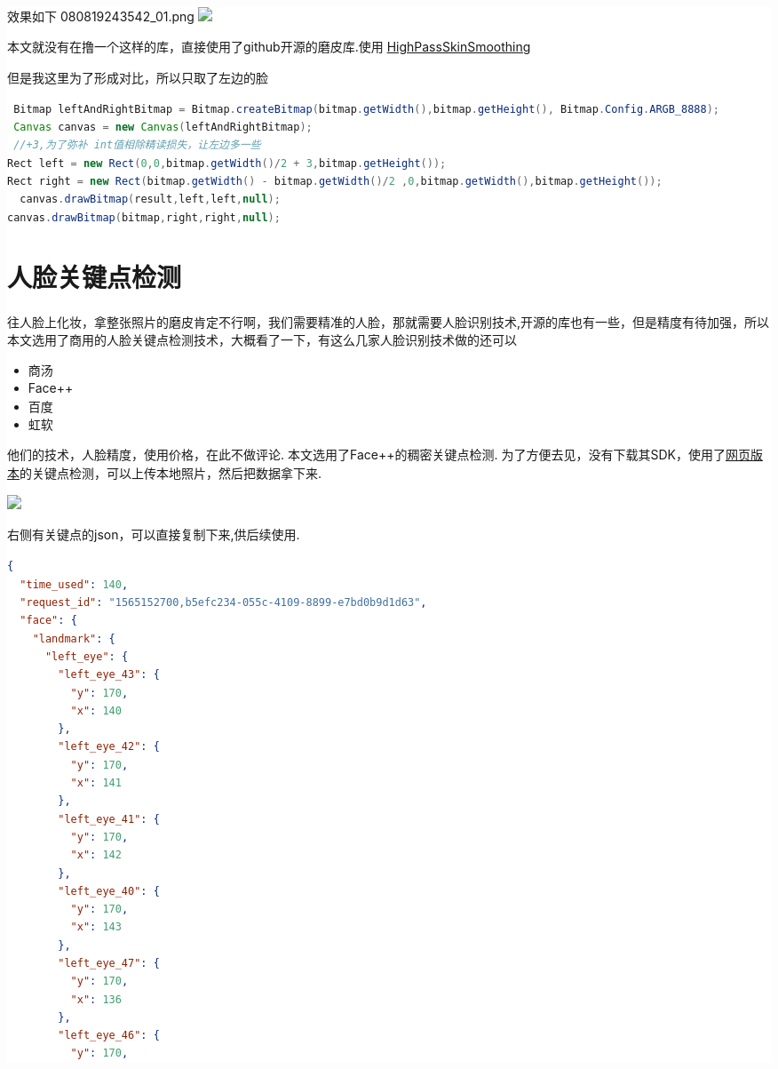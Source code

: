 效果如下
080819243542_01.png
![](https://user-gold-cdn.xitu.io/2019/8/8/16c70f9a093c00a0?w=1132&h=600&f=png&s=770070)

本文就没有在撸一个这样的库，直接使用了github开源的磨皮库.使用 [HighPassSkinSmoothing](https://github.com/msoftware/HighPassSkinSmoothing-Android)

但是我这里为了形成对比，所以只取了左边的脸
```java
 Bitmap leftAndRightBitmap = Bitmap.createBitmap(bitmap.getWidth(),bitmap.getHeight(), Bitmap.Config.ARGB_8888);
 Canvas canvas = new Canvas(leftAndRightBitmap);
 //+3,为了弥补 int值相除精读损失，让左边多一些
Rect left = new Rect(0,0,bitmap.getWidth()/2 + 3,bitmap.getHeight());
Rect right = new Rect(bitmap.getWidth() - bitmap.getWidth()/2 ,0,bitmap.getWidth(),bitmap.getHeight());
  canvas.drawBitmap(result,left,left,null);
canvas.drawBitmap(bitmap,right,right,null);
```

# 人脸关键点检测
往人脸上化妆，拿整张照片的磨皮肯定不行啊，我们需要精准的人脸，那就需要人脸识别技术,开源的库也有一些，但是精度有待加强，所以本文选用了商用的人脸关键点检测技术，大概看了一下，有这么几家人脸识别技术做的还可以
- 商汤
- Face++
- 百度
- 虹软

他们的技术，人脸精度，使用价格，在此不做评论.
本文选用了Face++的稠密关键点检测. 为了方便去见，没有下载其SDK，使用了[网页版本](https://www.faceplusplus.com.cn/dense-facial-landmarks/#demo)的关键点检测，可以上传本地照片，然后把数据拿下来.

![](https://user-gold-cdn.xitu.io/2019/8/9/16c74269e4f94688?w=2312&h=1406&f=png&s=1893905)

右侧有关键点的json，可以直接复制下来,供后续使用.
```json
{
  "time_used": 140,
  "request_id": "1565152700,b5efc234-055c-4109-8899-e7bd0b9d1d63",
  "face": {
    "landmark": {
      "left_eye": {
        "left_eye_43": {
          "y": 170,
          "x": 140
        },
        "left_eye_42": {
          "y": 170,
          "x": 141
        },
        "left_eye_41": {
          "y": 170,
          "x": 142
        },
        "left_eye_40": {
          "y": 170,
          "x": 143
        },
        "left_eye_47": {
          "y": 170,
          "x": 136
        },
        "left_eye_46": {
          "y": 170,
```